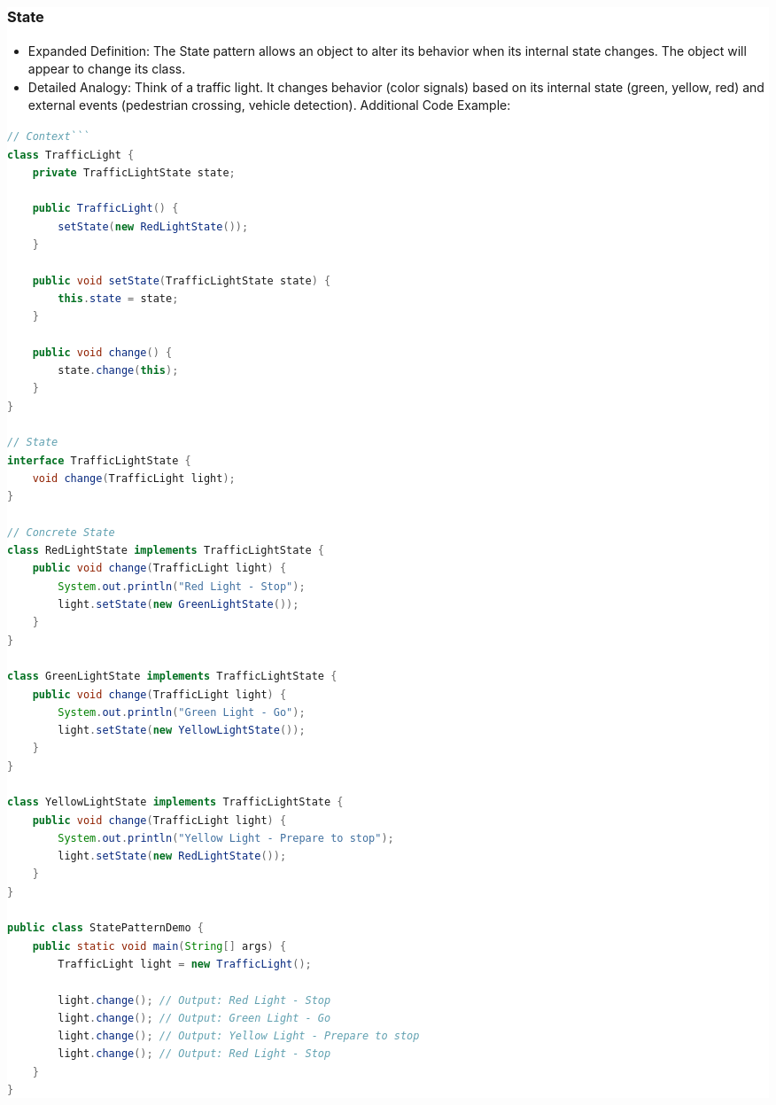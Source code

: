```java
```
### State
* Expanded Definition: The State pattern allows an object to alter its behavior when its internal state changes. The object will appear to change its class.
* Detailed Analogy: Think of a traffic light. It changes behavior (color signals) based on its internal state (green, yellow, red) and external events (pedestrian crossing, vehicle detection).
Additional Code Example:
```java
// Context```
class TrafficLight {
    private TrafficLightState state;

    public TrafficLight() {
        setState(new RedLightState());
    }

    public void setState(TrafficLightState state) {
        this.state = state;
    }

    public void change() {
        state.change(this);
    }
}

// State
interface TrafficLightState {
    void change(TrafficLight light);
}

// Concrete State
class RedLightState implements TrafficLightState {
    public void change(TrafficLight light) {
        System.out.println("Red Light - Stop");
        light.setState(new GreenLightState());
    }
}

class GreenLightState implements TrafficLightState {
    public void change(TrafficLight light) {
        System.out.println("Green Light - Go");
        light.setState(new YellowLightState());
    }
}

class YellowLightState implements TrafficLightState {
    public void change(TrafficLight light) {
        System.out.println("Yellow Light - Prepare to stop");
        light.setState(new RedLightState());
    }
}

public class StatePatternDemo {
    public static void main(String[] args) {
        TrafficLight light = new TrafficLight();

        light.change(); // Output: Red Light - Stop
        light.change(); // Output: Green Light - Go
        light.change(); // Output: Yellow Light - Prepare to stop
        light.change(); // Output: Red Light - Stop
    }
}
```